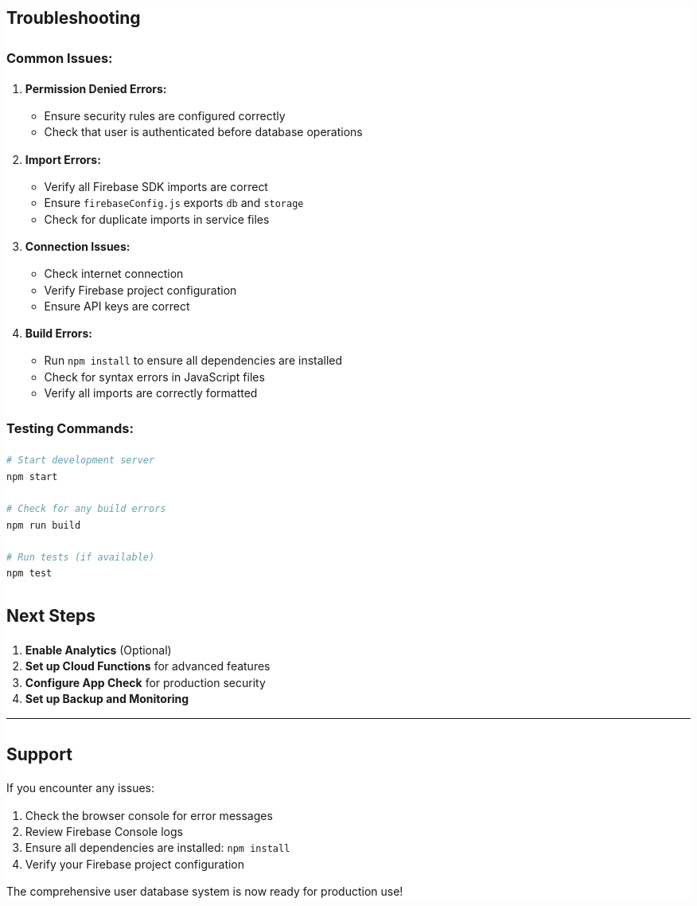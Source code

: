 ## Troubleshooting

### Common Issues:

1. **Permission Denied Errors:**
   - Ensure security rules are configured correctly
   - Check that user is authenticated before database operations

2. **Import Errors:**
   - Verify all Firebase SDK imports are correct
   - Ensure `firebaseConfig.js` exports `db` and `storage`
   - Check for duplicate imports in service files

3. **Connection Issues:**
   - Check internet connection
   - Verify Firebase project configuration
   - Ensure API keys are correct

4. **Build Errors:**
   - Run `npm install` to ensure all dependencies are installed
   - Check for syntax errors in JavaScript files
   - Verify all imports are correctly formatted

### Testing Commands:

```bash
# Start development server
npm start

# Check for any build errors
npm run build

# Run tests (if available)
npm test
```

## Next Steps

1. **Enable Analytics** (Optional)
2. **Set up Cloud Functions** for advanced features
3. **Configure App Check** for production security
4. **Set up Backup and Monitoring**

---

## Support

If you encounter any issues:
1. Check the browser console for error messages
2. Review Firebase Console logs
3. Ensure all dependencies are installed: `npm install`
4. Verify your Firebase project configuration

The comprehensive user database system is now ready for production use!
